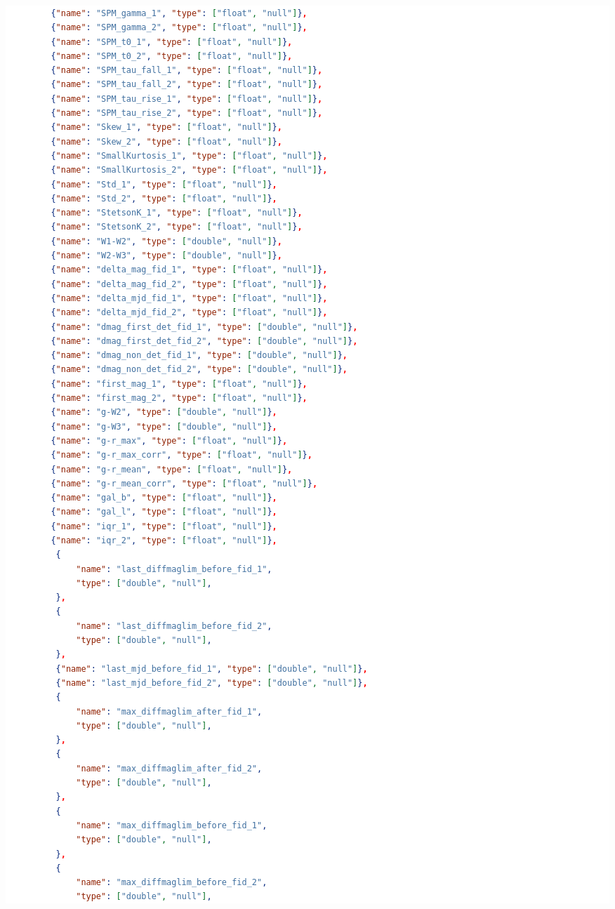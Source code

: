 ```json
         {"name": "SPM_gamma_1", "type": ["float", "null"]},
         {"name": "SPM_gamma_2", "type": ["float", "null"]},
         {"name": "SPM_t0_1", "type": ["float", "null"]},
         {"name": "SPM_t0_2", "type": ["float", "null"]},
         {"name": "SPM_tau_fall_1", "type": ["float", "null"]},
         {"name": "SPM_tau_fall_2", "type": ["float", "null"]},
         {"name": "SPM_tau_rise_1", "type": ["float", "null"]},
         {"name": "SPM_tau_rise_2", "type": ["float", "null"]},
         {"name": "Skew_1", "type": ["float", "null"]},
         {"name": "Skew_2", "type": ["float", "null"]},
         {"name": "SmallKurtosis_1", "type": ["float", "null"]},
         {"name": "SmallKurtosis_2", "type": ["float", "null"]},
         {"name": "Std_1", "type": ["float", "null"]},
         {"name": "Std_2", "type": ["float", "null"]},
         {"name": "StetsonK_1", "type": ["float", "null"]},
         {"name": "StetsonK_2", "type": ["float", "null"]},
         {"name": "W1-W2", "type": ["double", "null"]},
         {"name": "W2-W3", "type": ["double", "null"]},
         {"name": "delta_mag_fid_1", "type": ["float", "null"]},
         {"name": "delta_mag_fid_2", "type": ["float", "null"]},
         {"name": "delta_mjd_fid_1", "type": ["float", "null"]},
         {"name": "delta_mjd_fid_2", "type": ["float", "null"]},
         {"name": "dmag_first_det_fid_1", "type": ["double", "null"]},
         {"name": "dmag_first_det_fid_2", "type": ["double", "null"]},
         {"name": "dmag_non_det_fid_1", "type": ["double", "null"]},
         {"name": "dmag_non_det_fid_2", "type": ["double", "null"]},
         {"name": "first_mag_1", "type": ["float", "null"]},
         {"name": "first_mag_2", "type": ["float", "null"]},
         {"name": "g-W2", "type": ["double", "null"]},
         {"name": "g-W3", "type": ["double", "null"]},
         {"name": "g-r_max", "type": ["float", "null"]},
         {"name": "g-r_max_corr", "type": ["float", "null"]},
         {"name": "g-r_mean", "type": ["float", "null"]},
         {"name": "g-r_mean_corr", "type": ["float", "null"]},
         {"name": "gal_b", "type": ["float", "null"]},
         {"name": "gal_l", "type": ["float", "null"]},
         {"name": "iqr_1", "type": ["float", "null"]},
         {"name": "iqr_2", "type": ["float", "null"]},
          {
              "name": "last_diffmaglim_before_fid_1",
              "type": ["double", "null"],
          },
          {
              "name": "last_diffmaglim_before_fid_2",
              "type": ["double", "null"],
          },
          {"name": "last_mjd_before_fid_1", "type": ["double", "null"]},
          {"name": "last_mjd_before_fid_2", "type": ["double", "null"]},
          {
              "name": "max_diffmaglim_after_fid_1",
              "type": ["double", "null"],
          },
          {
              "name": "max_diffmaglim_after_fid_2",
              "type": ["double", "null"],
          },
          {
              "name": "max_diffmaglim_before_fid_1",
              "type": ["double", "null"],
          },
          {
              "name": "max_diffmaglim_before_fid_2",
              "type": ["double", "null"],
```